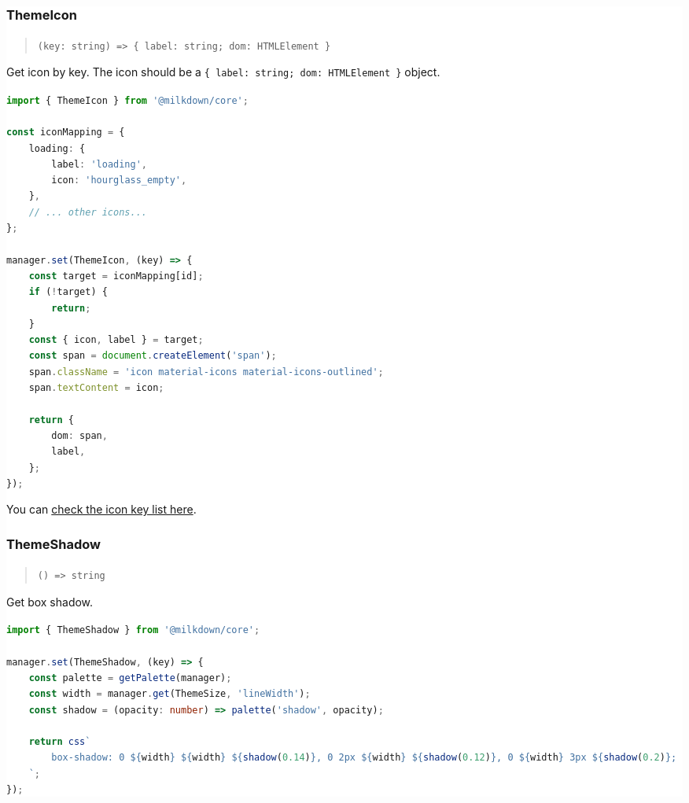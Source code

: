 ### ThemeIcon

> `(key: string) => { label: string; dom: HTMLElement }`

Get icon by key. The icon should be a `{ label: string; dom: HTMLElement }` object.

```typescript
import { ThemeIcon } from '@milkdown/core';

const iconMapping = {
    loading: {
        label: 'loading',
        icon: 'hourglass_empty',
    },
    // ... other icons...
};

manager.set(ThemeIcon, (key) => {
    const target = iconMapping[id];
    if (!target) {
        return;
    }
    const { icon, label } = target;
    const span = document.createElement('span');
    span.className = 'icon material-icons material-icons-outlined';
    span.textContent = icon;

    return {
        dom: span,
        label,
    };
});
```

You can [check the icon key list here](https://github.com/Saul-Mirone/milkdown/blob/main/packages/design-system/src/types.ts).

### ThemeShadow

> `() => string`

Get box shadow.

```typescript
import { ThemeShadow } from '@milkdown/core';

manager.set(ThemeShadow, (key) => {
    const palette = getPalette(manager);
    const width = manager.get(ThemeSize, 'lineWidth');
    const shadow = (opacity: number) => palette('shadow', opacity);

    return css`
        box-shadow: 0 ${width} ${width} ${shadow(0.14)}, 0 2px ${width} ${shadow(0.12)}, 0 ${width} 3px ${shadow(0.2)};
    `;
});
```
